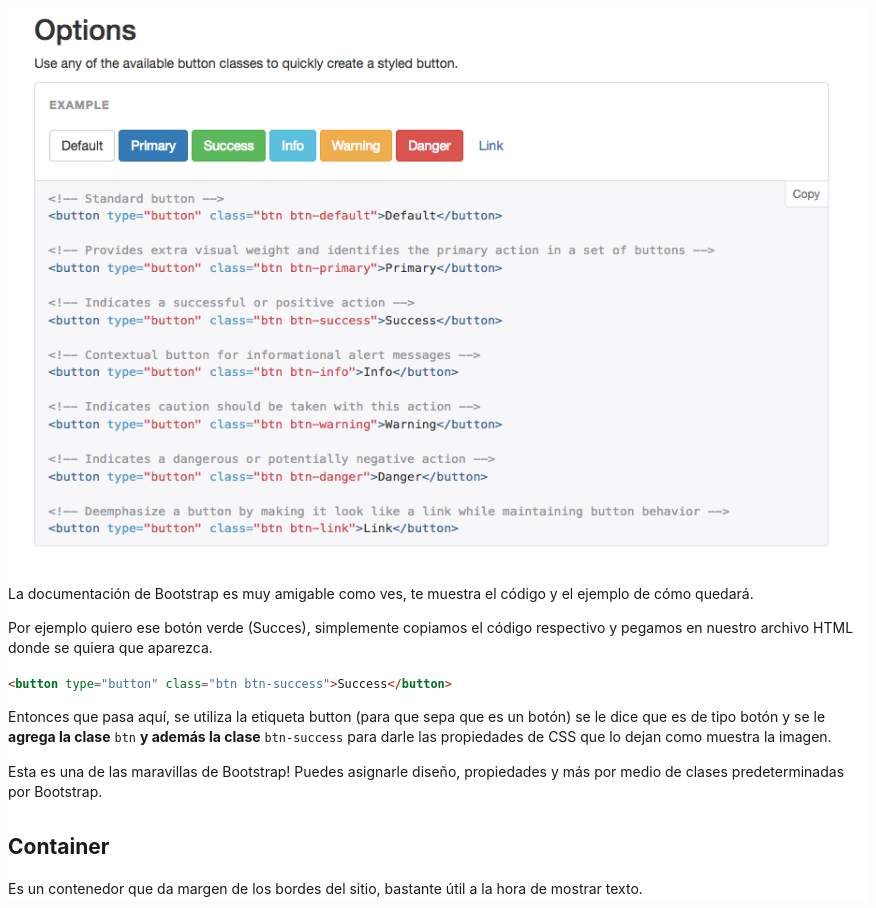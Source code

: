 ![imagen de botones](images/botones.png)

La documentación de Bootstrap es muy amigable como ves, te muestra el código y el ejemplo de cómo quedará.

Por ejemplo quiero ese botón verde (Succes), simplemente copiamos el código respectivo y pegamos en nuestro archivo HTML donde se quiera que aparezca.

~~~html
<button type="button" class="btn btn-success">Success</button>
~~~
Entonces que pasa aquí, se utiliza la etiqueta button (para que sepa que es un botón) se le dice que es de tipo botón y se le **agrega la clase** `btn` **y además la clase** `btn-success` para darle las propiedades de CSS que lo dejan como muestra la imagen.

Esta es una de las maravillas de Bootstrap! Puedes asignarle diseño, propiedades y más por medio de clases predeterminadas por Bootstrap.


## Container

Es un contenedor que da margen de los bordes del sitio, bastante útil a la hora de mostrar texto.

